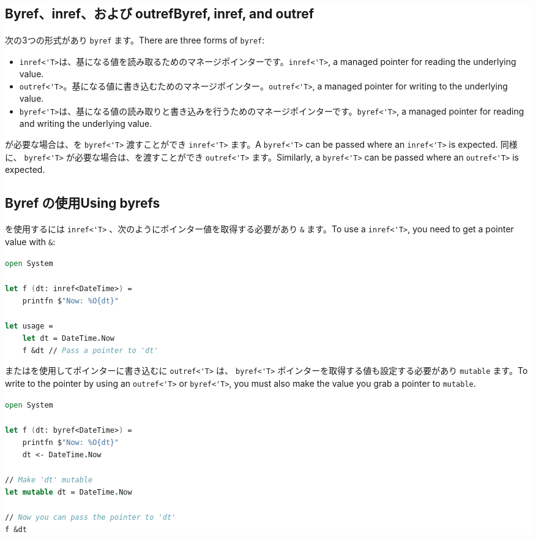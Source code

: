 ## <a name="byref-inref-and-outref"></a><span data-ttu-id="07d9a-110">Byref、inref、および outref</span><span class="sxs-lookup"><span data-stu-id="07d9a-110">Byref, inref, and outref</span></span>

<span data-ttu-id="07d9a-111">次の3つの形式があり `byref` ます。</span><span class="sxs-lookup"><span data-stu-id="07d9a-111">There are three forms of `byref`:</span></span>

* <span data-ttu-id="07d9a-112">`inref<'T>`は、基になる値を読み取るためのマネージポインターです。</span><span class="sxs-lookup"><span data-stu-id="07d9a-112">`inref<'T>`, a managed pointer for reading the underlying value.</span></span>
* <span data-ttu-id="07d9a-113">`outref<'T>`。基になる値に書き込むためのマネージポインター。</span><span class="sxs-lookup"><span data-stu-id="07d9a-113">`outref<'T>`, a managed pointer for writing to the underlying value.</span></span>
* <span data-ttu-id="07d9a-114">`byref<'T>`は、基になる値の読み取りと書き込みを行うためのマネージポインターです。</span><span class="sxs-lookup"><span data-stu-id="07d9a-114">`byref<'T>`, a managed pointer for reading and writing the underlying value.</span></span>

<span data-ttu-id="07d9a-115">が必要な場合は、を `byref<'T>` 渡すことができ `inref<'T>` ます。</span><span class="sxs-lookup"><span data-stu-id="07d9a-115">A `byref<'T>` can be passed where an `inref<'T>` is expected.</span></span> <span data-ttu-id="07d9a-116">同様に、 `byref<'T>` が必要な場合は、を渡すことができ `outref<'T>` ます。</span><span class="sxs-lookup"><span data-stu-id="07d9a-116">Similarly, a `byref<'T>` can be passed where an `outref<'T>` is expected.</span></span>

## <a name="using-byrefs"></a><span data-ttu-id="07d9a-117">Byref の使用</span><span class="sxs-lookup"><span data-stu-id="07d9a-117">Using byrefs</span></span>

<span data-ttu-id="07d9a-118">を使用するには `inref<'T>` 、次のようにポインター値を取得する必要があり `&` ます。</span><span class="sxs-lookup"><span data-stu-id="07d9a-118">To use a `inref<'T>`, you need to get a pointer value with `&`:</span></span>

```fsharp
open System

let f (dt: inref<DateTime>) =
    printfn $"Now: %O{dt}"

let usage =
    let dt = DateTime.Now
    f &dt // Pass a pointer to 'dt'
```

<span data-ttu-id="07d9a-119">またはを使用してポインターに書き込むに `outref<'T>` は、 `byref<'T>` ポインターを取得する値も設定する必要があり `mutable` ます。</span><span class="sxs-lookup"><span data-stu-id="07d9a-119">To write to the pointer by using an `outref<'T>` or `byref<'T>`, you must also make the value you grab a pointer to `mutable`.</span></span>

```fsharp
open System

let f (dt: byref<DateTime>) =
    printfn $"Now: %O{dt}"
    dt <- DateTime.Now

// Make 'dt' mutable
let mutable dt = DateTime.Now

// Now you can pass the pointer to 'dt'
f &dt
```
